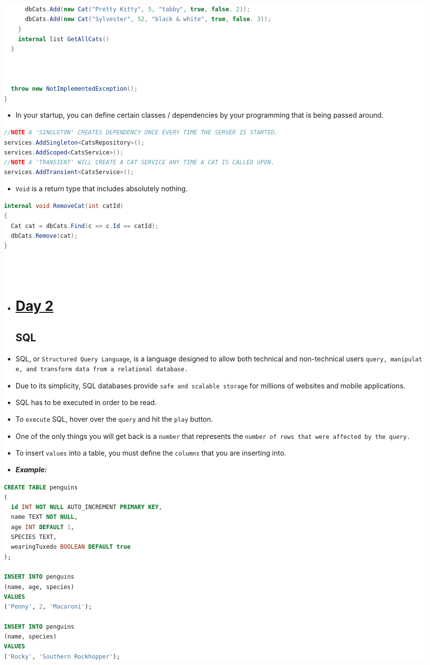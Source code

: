 ```cs
      dbCats.Add(new Cat("Pretty Kitty", 5, "tabby", true, false. 2));
      dbCats.Add(new Cat("Sylvester", 52, "black & white", true, false. 3));
    }
    internal list GetAllCats()
  }



  throw new NotImplementedException();
}
```

+ In your startup, you can define certain classes / dependencies by your programming that is being passed around.
```cs
//NOTE A 'SINGLETON' CREATES DEPENDENCY ONCE EVERY TIME THE SERVER IS STARTED.
services.AddSingleton<CatsRepository>();
services.AddScoped<CatsService>();
//NOTE A 'TRANSIENT' WILL CREATE A CAT SERVICE ANY TIME A CAT IS CALLED UPON.
services.AddTransient<CatsService>();
```
+ `Void` is a return type that includes absolutely nothing.
```cs
internal void RemoveCat(int catId)
{
  Cat cat = dbCats.Find(c => c.Id == catId);
  dbCats.Remove(cat);
}
```
<br> <br>

* <h1><u>Day 2</u></h1>
  <b><h2>SQL</h2></b>
+ SQL, or `Structured Query Language`, is a language designed to allow both technical and non-technical users `query, manipulate, and transform data from a relational database.`
+ Due to its simplicity, SQL databases provide `safe and scalable storage` for millions of websites and mobile applications.
+ SQL has to be executed in order to be read.
+ To `execute` SQL, hover over the `query` and hit the `play` button.
+ One of the only things you will get back is a `number` that represents the `number of rows that were affected by the query.`
+ To insert `values` into a table, you must define the `columns` that you are inserting into.

+ ***Example:***
```sql
CREATE TABLE penguins
(
  id INT NOT NULL AUTO_INCREMENT PRIMARY KEY,
  name TEXT NOT NULL,
  age INT DEFAULT 1,
  SPECIES TEXT,
  wearingTuxedo BOOLEAN DEFAULT true
);

INSERT INTO penguins 
(name, age, species)
VALUES
('Penny', 2, 'Macaroni');

INSERT INTO penguins
(name, species)
VALUES
('Rocky', 'Southern Rockhopper');

```